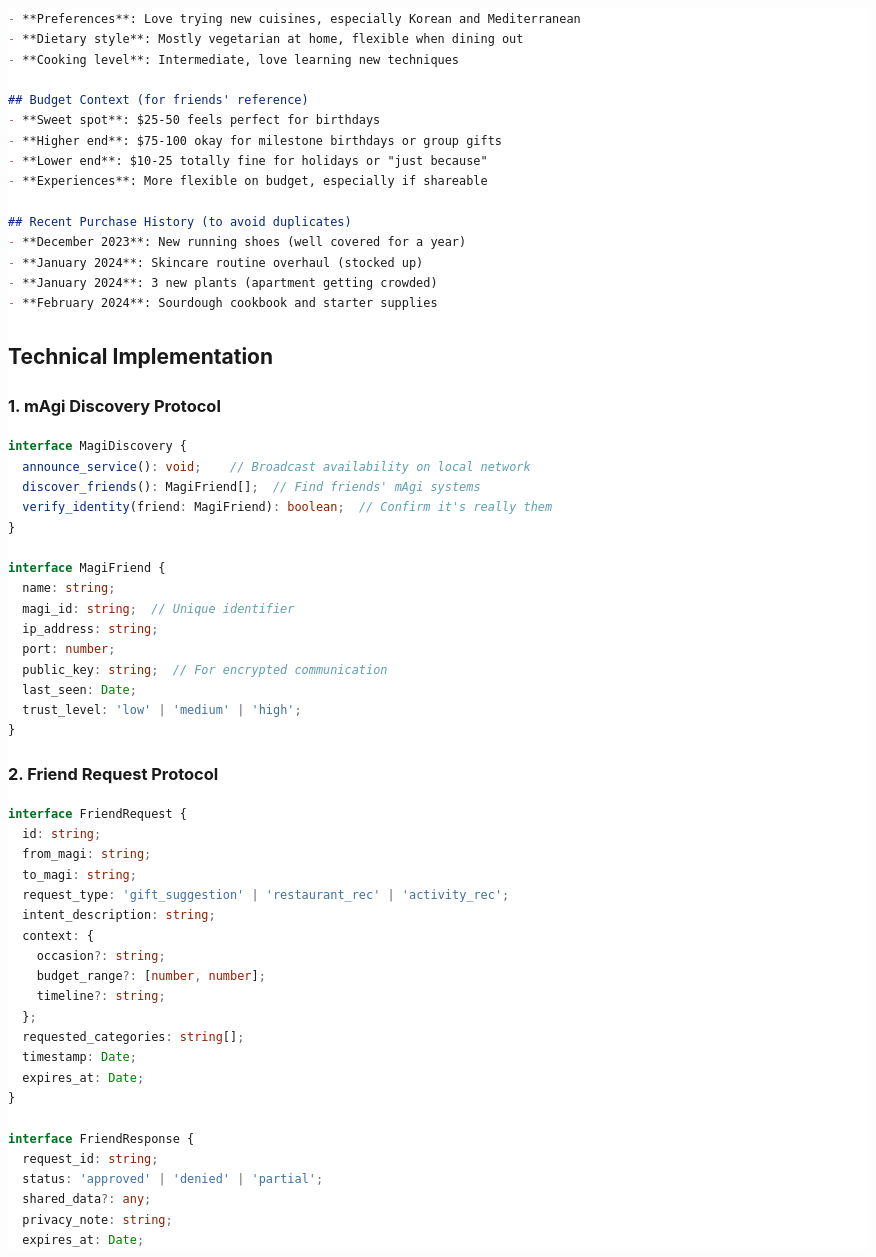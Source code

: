 ```markdown
- **Preferences**: Love trying new cuisines, especially Korean and Mediterranean
- **Dietary style**: Mostly vegetarian at home, flexible when dining out
- **Cooking level**: Intermediate, love learning new techniques

## Budget Context (for friends' reference)
- **Sweet spot**: $25-50 feels perfect for birthdays
- **Higher end**: $75-100 okay for milestone birthdays or group gifts
- **Lower end**: $10-25 totally fine for holidays or "just because"
- **Experiences**: More flexible on budget, especially if shareable

## Recent Purchase History (to avoid duplicates)
- **December 2023**: New running shoes (well covered for a year)
- **January 2024**: Skincare routine overhaul (stocked up)  
- **January 2024**: 3 new plants (apartment getting crowded)
- **February 2024**: Sourdough cookbook and starter supplies
```

## Technical Implementation

### 1. mAgi Discovery Protocol
```typescript
interface MagiDiscovery {
  announce_service(): void;    // Broadcast availability on local network
  discover_friends(): MagiFriend[];  // Find friends' mAgi systems
  verify_identity(friend: MagiFriend): boolean;  // Confirm it's really them
}

interface MagiFriend {
  name: string;
  magi_id: string;  // Unique identifier
  ip_address: string;
  port: number;
  public_key: string;  // For encrypted communication
  last_seen: Date;
  trust_level: 'low' | 'medium' | 'high';
}
```

### 2. Friend Request Protocol
```typescript
interface FriendRequest {
  id: string;
  from_magi: string;
  to_magi: string;
  request_type: 'gift_suggestion' | 'restaurant_rec' | 'activity_rec';
  intent_description: string;
  context: {
    occasion?: string;
    budget_range?: [number, number];
    timeline?: string;
  };
  requested_categories: string[];
  timestamp: Date;
  expires_at: Date;
}

interface FriendResponse {
  request_id: string;
  status: 'approved' | 'denied' | 'partial';
  shared_data?: any;
  privacy_note: string;
  expires_at: Date;
```